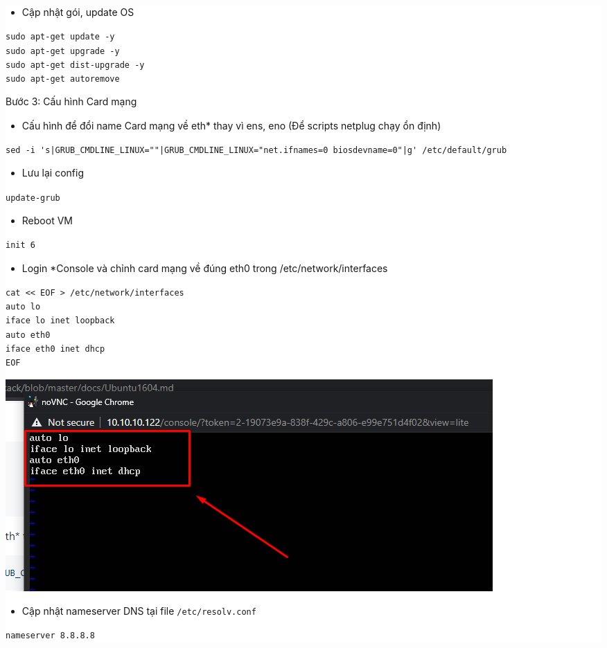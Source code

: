 - Cập nhật gói, update OS
```
sudo apt-get update -y 
sudo apt-get upgrade -y 
sudo apt-get dist-upgrade -y
sudo apt-get autoremove 
```
Bước 3: Cấu hình Card mạng
- Cấu hình để đổi name Card mạng về eth* thay vì ens, eno (Để scripts netplug chạy ổn định)
```
sed -i 's|GRUB_CMDLINE_LINUX=""|GRUB_CMDLINE_LINUX="net.ifnames=0 biosdevname=0"|g' /etc/default/grub
```
- Lưu lại config
```
update-grub
```
- Reboot VM
```
init 6
```
- Login *Console và chỉnh card mạng về đúng eth0 trong /etc/network/interfaces
```
cat << EOF > /etc/network/interfaces
auto lo
iface lo inet loopback
auto eth0
iface eth0 inet dhcp
EOF

```

![](Images/create-image-ubuntu1604/32.png)

- Cập nhật nameserver DNS tại file `/etc/resolv.conf`
```
nameserver 8.8.8.8
```
